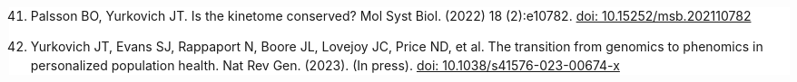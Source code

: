 41. Palsson BO, Yurkovich JT. Is the kinetome conserved? Mol Syst Biol. (2022) 18 (2):e10782. [doi: 10.15252/msb.202110782](https://doi.org/10.15252/msb.202110782)

42. Yurkovich JT, Evans SJ, Rappaport N, Boore JL, Lovejoy JC, Price ND, et al. The transition from genomics to phenomics in personalized population health. Nat Rev Gen. (2023). (In press). [doi: 10.1038/s41576-023-00674-x](https://doi.org/10.1038/s41576-023-00674-x)
